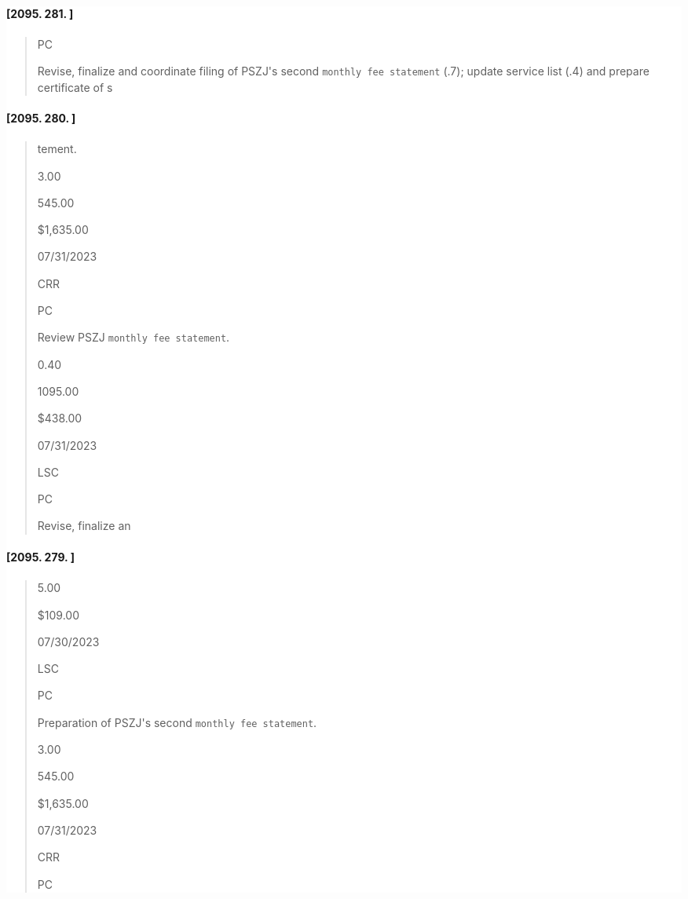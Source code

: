 
#### [2095. 281. ]
> 
> 
> PC
> 
> Revise, finalize and coordinate filing of PSZJ's second `monthly fee statement` \(.7\); update service list \(.4\) and prepare certificate of s

#### [2095. 280. ]
> tement.
> 
> 3.00
> 
> 545.00
> 
> \$1,635.00
> 
> 07/31/2023
> 
> CRR
> 
> PC
> 
> Review PSZJ `monthly fee statement`.
> 
> 0.40
> 
> 1095.00
> 
> \$438.00
> 
> 07/31/2023
> 
> LSC
> 
> PC
> 
> Revise, finalize an

#### [2095. 279. ]
> 5.00
> 
> \$109.00
> 
> 07/30/2023
> 
> LSC
> 
> PC
> 
> Preparation of PSZJ's second `monthly fee statement`.
> 
> 3.00
> 
> 545.00
> 
> \$1,635.00
> 
> 07/31/2023
> 
> CRR
> 
> PC